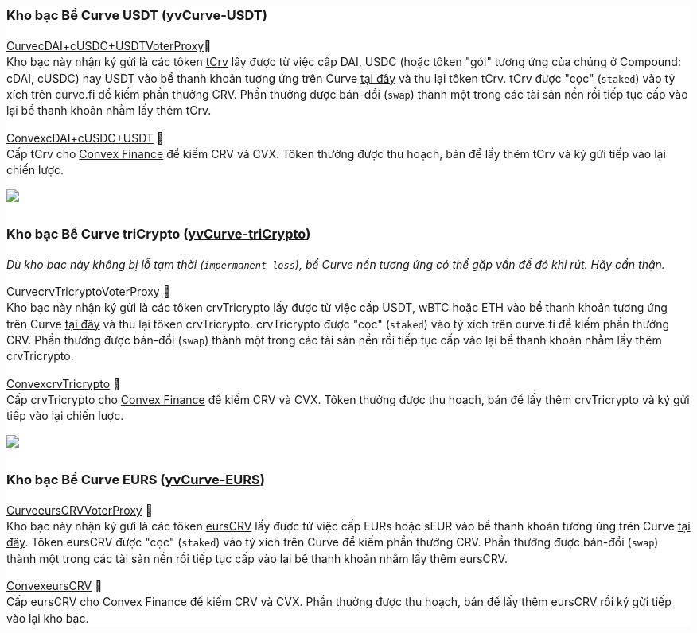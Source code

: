 ### Kho bạc Bể Curve USDT ([yvCurve-USDT](https://etherscan.io/address/0x28a5b95C101df3Ded0C0d9074DB80C438774B6a9))

[CurvecDAI+cUSDC+USDTVoterProxy](https://etherscan.io/address/0x5Fa22A8527Ae20f4ed8Ed3E0a6A5359Ad5EA3A4e)🚀  
Kho bạc này nhận ký gửi là các tôken [tCrv](https://etherscan.io/address/0x9fC689CCaDa600B6DF723D9E47D84d76664a1F23) lấy được từ việc cấp DAI, USDC (hoặc tôken "gói" tương ứng của chúng ở Compound: cDAI, cUSDC) hay USDT vào bể thanh khoản tương ứng trên Curve [tại đây](https://curve.fi/usdt/deposit) và thu lại tôken tCrv. tCrv được "cọc" (`staked`) vào tỷ xích trên curve.fi để kiếm phần thưởng CRV. Phần thưởng được bán-đổi (`swap`) thành một trong các tài sản nền rồi tiếp tục cấp vào lại bể thanh khoản nhằm lấy thêm tCrv.

[ConvexcDAI+cUSDC+USDT](https://hackmd.io/zucTisw_RUOQCWFpZYfksg?view) 🚀  
Cấp tCrv cho [Convex Finance](https://www.convexfinance.com/stake) để kiếm CRV và CVX. Tôken thưởng được thu hoạch, bán để lấy thêm tCrv và ký gửi tiếp vào lại chiến lược.

![](39.png)

### Kho bạc Bể Curve triCrypto ([yvCurve-triCrypto](https://etherscan.io/address/0x3D980E50508CFd41a13837A60149927a11c03731))

_Dù kho bạc này không bị lỗ tạm thời (`impermanent loss`), bể Curve nền tương ứng có thể gặp vấn đề đó khi rút. Hãy cẩn thận._

[CurvecrvTricryptoVoterProxy](https://etherscan.io/address/0xb9267f1427Ddb937003b9cA0Ca7716DDa4026D19) 🚀  
Kho bạc này nhận ký gửi là các tôken [crvTricrypto](https://etherscan.io/address/0xcA3d75aC011BF5aD07a98d02f18225F9bD9A6BDF) lấy được từ việc cấp USDT, wBTC hoặc ETH  vào bể thanh khoản tương ứng trên Curve [tại đây](https://curve.fi/tricrypto/deposit) và thu lại tôken crvTricrypto. crvTricrypto được "cọc" (`staked`) vào tỷ xích trên curve.fi để kiếm phần thưởng CRV. Phần thưởng được bán-đổi (`swap`) thành một trong các tài sản nền rồi tiếp tục cấp vào lại bể thanh khoản nhằm lấy thêm crvTricrypto.

[ConvexcrvTricrypto](https://hackmd.io/zucTisw_RUOQCWFpZYfksg?view) 🚀  
Cấp crvTricrypto cho [Convex Finance](https://www.convexfinance.com/stake) để kiếm CRV và CVX. Tôken thưởng được thu hoạch, bán để lấy thêm crvTricrypto và ký gửi tiếp vào lại chiến lược.

![](40.png)

### Kho bạc Bể Curve EURS ([yvCurve-EURS](https://etherscan.io/address/0x25212Df29073FfFA7A67399AcEfC2dd75a831A1A))

[CurveeursCRVVoterProxy](https://etherscan.io/address/0x53cE22d5b4F667eC73710d428E828Cd96E9a37C9) 🚀  
Kho bạc này nhận ký gửi là các tôken [eursCRV](https://etherscan.io/address/0x194eBd173F6cDacE046C53eACcE9B953F28411d1) lấy được từ việc cấp EURs hoặc sEUR  vào bể thanh khoản tương ứng trên Curve [tại đây](https://www.curve.fi/eurs/deposit). Tôken eursCRV được "cọc" (`staked`) vào tỷ xích trên Curve để kiếm phần thưởng CRV. Phần thưởng được bán-đổi (`swap`) thành một trong các tài sản nền rồi tiếp tục cấp vào lại bể thanh khoản nhằm lấy thêm eursCRV.

[ConvexeursCRV](https://etherscan.io/address/0x4DC2CCC9E76bD30982243C1cB915003e17a88Eb9) 🚀  
Cấp eursCRV cho Convex Finance để kiếm CRV và CVX. Phần thưởng được thu hoạch, bán để lấy thêm eursCRV rồi ký gửi tiếp vào lại kho bạc.
